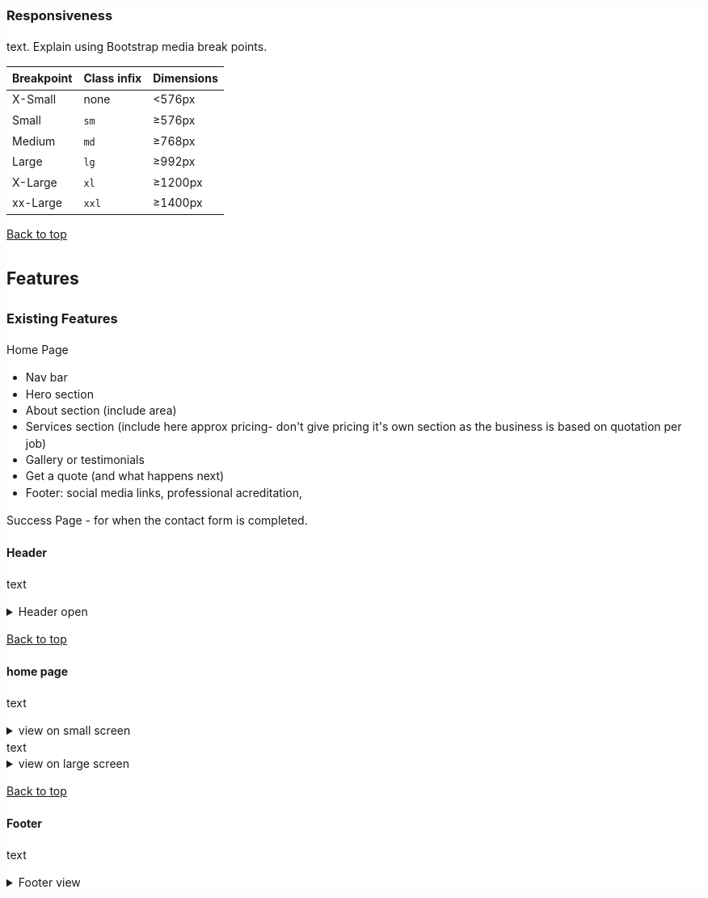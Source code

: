 
### Responsiveness
text. Explain using Bootstrap media break points.

|**Breakpoint**|**Class infix**|**Dimensions**|
|---|---|---|
|X-Small|none|<576px|
|Small|`sm`|&ge;576px|
|Medium|`md`|&ge;768px|
|Large|`lg`|&ge;992px|
|X-Large|`xl`|&ge;1200px|
|xx-Large|`xxl`|&ge;1400px|

[Back to top](#mow-and-more)

## Features

### Existing Features

Home Page

* Nav bar
* Hero section
* About section (include area)
* Services section (include here approx pricing- don't give pricing it's own section as the business is based on quotation per job)
* Gallery or testimonials
* Get a quote (and what happens next)
* Footer: social media links, professional acreditation, 

Success Page - for when the contact form is completed.


#### Header

text
<details><summary>Header open</summary></details>

[Back to top](#mow-and-more)

#### home page

text
<details><summary>view on small screen</summary></details>
text
<details><summary>view on large screen</summary></details>

[Back to top](#mow-and-more)

#### Footer
text
<details><summary>Footer view</summary></details>
